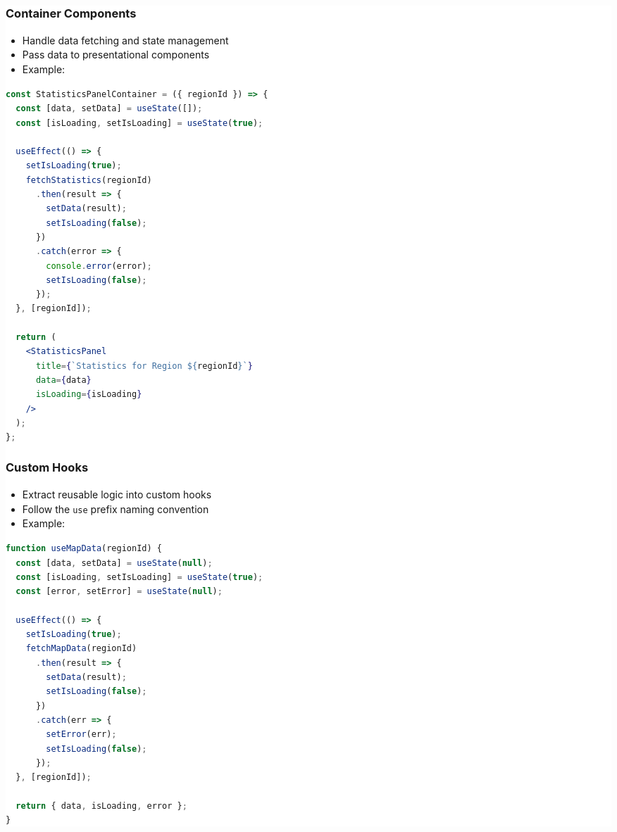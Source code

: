 ### Container Components

- Handle data fetching and state management
- Pass data to presentational components
- Example:

```jsx
const StatisticsPanelContainer = ({ regionId }) => {
  const [data, setData] = useState([]);
  const [isLoading, setIsLoading] = useState(true);
  
  useEffect(() => {
    setIsLoading(true);
    fetchStatistics(regionId)
      .then(result => {
        setData(result);
        setIsLoading(false);
      })
      .catch(error => {
        console.error(error);
        setIsLoading(false);
      });
  }, [regionId]);
  
  return (
    <StatisticsPanel
      title={`Statistics for Region ${regionId}`}
      data={data}
      isLoading={isLoading}
    />
  );
};
```

### Custom Hooks

- Extract reusable logic into custom hooks
- Follow the `use` prefix naming convention
- Example:

```jsx
function useMapData(regionId) {
  const [data, setData] = useState(null);
  const [isLoading, setIsLoading] = useState(true);
  const [error, setError] = useState(null);
  
  useEffect(() => {
    setIsLoading(true);
    fetchMapData(regionId)
      .then(result => {
        setData(result);
        setIsLoading(false);
      })
      .catch(err => {
        setError(err);
        setIsLoading(false);
      });
  }, [regionId]);
  
  return { data, isLoading, error };
}
```
